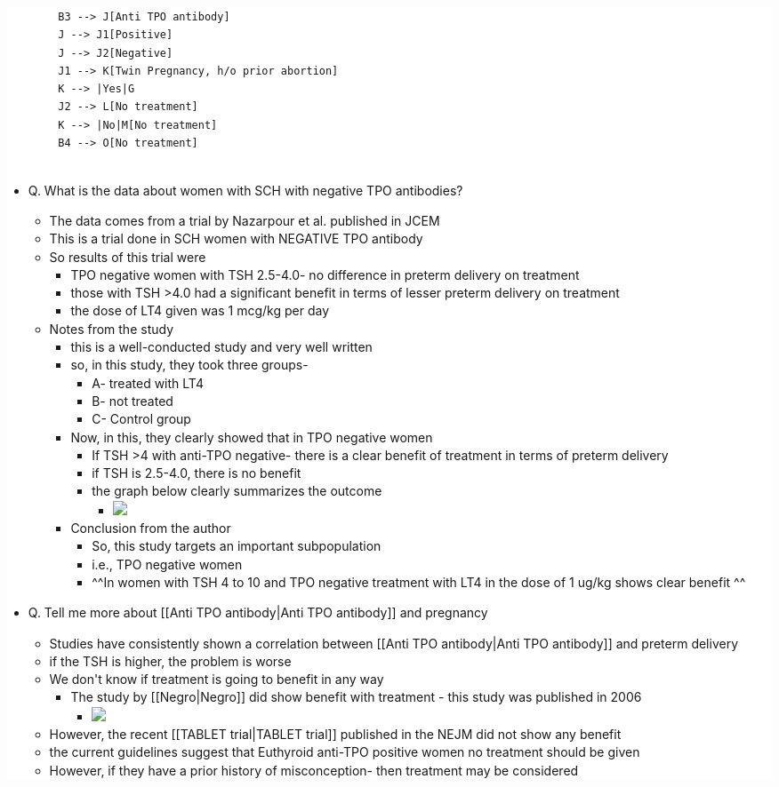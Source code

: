 ```mermaid
		B3 --> J[Anti TPO antibody]
		J --> J1[Positive]
		J --> J2[Negative]
		J1 --> K[Twin Pregnancy, h/o prior abortion]
		K --> |Yes|G
		J2 --> L[No treatment]
		K --> |No|M[No treatment]
		B4 --> O[No treatment]
		
```


- Q. What is the data about women with SCH with negative TPO antibodies?
    - The data comes from a trial by Nazarpour et al. published in JCEM
    - This is a trial done in SCH women with NEGATIVE TPO antibody 
    - So results of this trial were
        - TPO negative women with TSH 2.5-4.0- no difference in preterm delivery on treatment
        - those with TSH >4.0 had a significant benefit in terms of lesser preterm delivery on treatment 
        - the dose of LT4 given was 1 mcg/kg per day
    - Notes from the study 
        - this is a well-conducted study and very well written
        - so, in this study, they took three groups-
            - A- treated with LT4
            - B- not treated
            - C- Control group
        - Now, in this, they clearly showed that in TPO negative women 
            - If TSH >4 with anti-TPO negative- there is a clear benefit of treatment in terms of preterm delivery
            - if TSH is 2.5-4.0, there is no benefit 
            - the graph below clearly summarizes the outcome
                - ![](https://firebasestorage.googleapis.com/v0/b/firescript-577a2.appspot.com/o/imgs%2Fapp%2FMedical_learning%2F6GAYPNAOgl.jpg?alt=media&token=0de7115a-ba4b-4415-9b74-39d2626c683a)
        - Conclusion from the author
            - So, this study targets an important subpopulation 
            - i.e., TPO negative women
            - ^^In women with TSH 4 to 10 and TPO negative treatment with LT4 in the dose of 1 ug/kg shows clear benefit ^^


- Q. Tell me more about [[Anti TPO antibody\|Anti TPO antibody]] and pregnancy
    - Studies have consistently shown a correlation between [[Anti TPO antibody\|Anti TPO antibody]] and preterm delivery
    - if the TSH is higher, the problem is worse
    - We don't know if treatment is going to benefit in any way
        - The study by [[Negro\|Negro]] did show benefit with treatment - this study was published in 2006
            - ![](https://firebasestorage.googleapis.com/v0/b/firescript-577a2.appspot.com/o/imgs%2Fapp%2FMedical_learning%2FKfklTverwU.jpg?alt=media&token=cfb10a93-b4ad-4317-8486-1861e1a838ff)
    - However, the recent [[TABLET trial\|TABLET trial]] published in the NEJM did not show any benefit 
    - the current guidelines suggest that Euthyroid anti-TPO positive women  no treatment should be given
    - However, if they have a prior history of misconception- then treatment may be considered 

